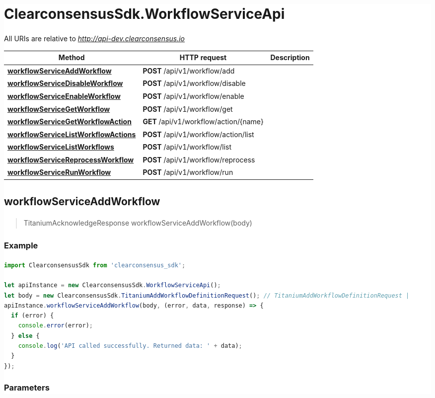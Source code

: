 # ClearconsensusSdk.WorkflowServiceApi

All URIs are relative to *http://api-dev.clearconsensus.io*

Method | HTTP request | Description
------------- | ------------- | -------------
[**workflowServiceAddWorkflow**](WorkflowServiceApi.md#workflowServiceAddWorkflow) | **POST** /api/v1/workflow/add | 
[**workflowServiceDisableWorkflow**](WorkflowServiceApi.md#workflowServiceDisableWorkflow) | **POST** /api/v1/workflow/disable | 
[**workflowServiceEnableWorkflow**](WorkflowServiceApi.md#workflowServiceEnableWorkflow) | **POST** /api/v1/workflow/enable | 
[**workflowServiceGetWorkflow**](WorkflowServiceApi.md#workflowServiceGetWorkflow) | **POST** /api/v1/workflow/get | 
[**workflowServiceGetWorkflowAction**](WorkflowServiceApi.md#workflowServiceGetWorkflowAction) | **GET** /api/v1/workflow/action/{name} | 
[**workflowServiceListWorkflowActions**](WorkflowServiceApi.md#workflowServiceListWorkflowActions) | **POST** /api/v1/workflow/action/list | 
[**workflowServiceListWorkflows**](WorkflowServiceApi.md#workflowServiceListWorkflows) | **POST** /api/v1/workflow/list | 
[**workflowServiceReprocessWorkflow**](WorkflowServiceApi.md#workflowServiceReprocessWorkflow) | **POST** /api/v1/workflow/reprocess | 
[**workflowServiceRunWorkflow**](WorkflowServiceApi.md#workflowServiceRunWorkflow) | **POST** /api/v1/workflow/run | 



## workflowServiceAddWorkflow

> TitaniumAcknowledgeResponse workflowServiceAddWorkflow(body)



### Example

```javascript
import ClearconsensusSdk from 'clearconsensus_sdk';

let apiInstance = new ClearconsensusSdk.WorkflowServiceApi();
let body = new ClearconsensusSdk.TitaniumAddWorkflowDefinitionRequest(); // TitaniumAddWorkflowDefinitionRequest | 
apiInstance.workflowServiceAddWorkflow(body, (error, data, response) => {
  if (error) {
    console.error(error);
  } else {
    console.log('API called successfully. Returned data: ' + data);
  }
});
```

### Parameters

